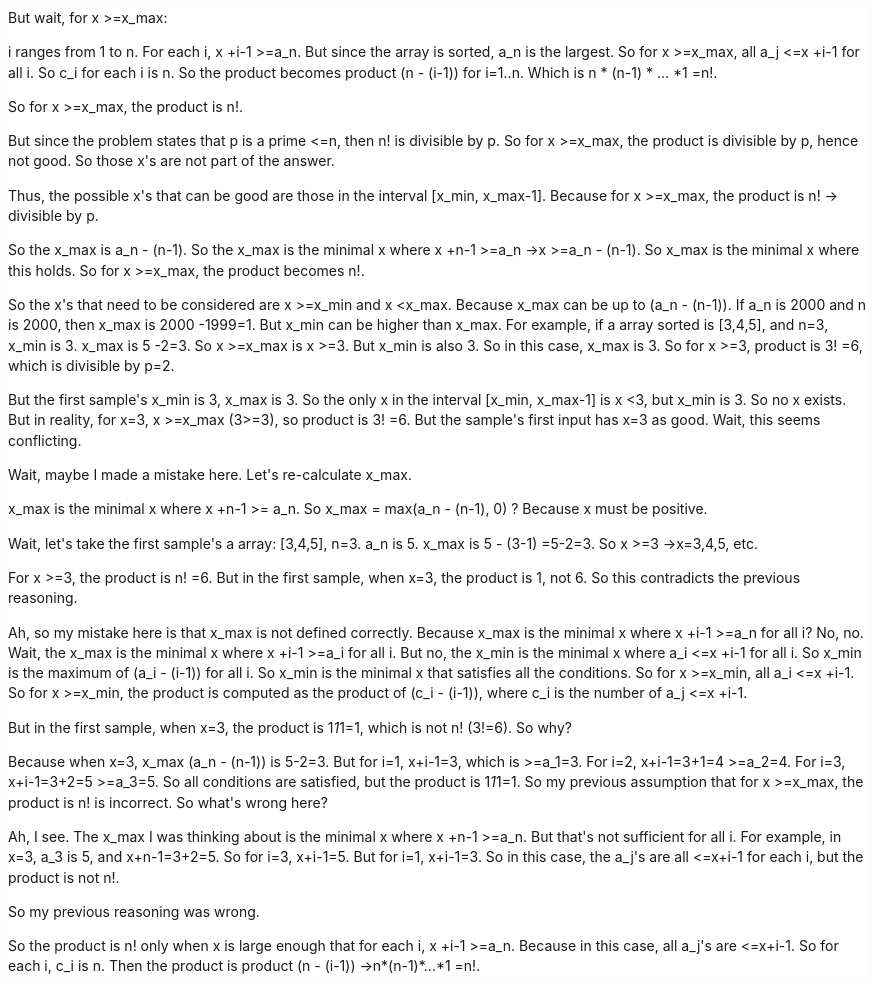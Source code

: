 But wait, for x >=x_max:

i ranges from 1 to n. For each i, x +i-1 >=a_n. But since the array is sorted, a_n is the largest. So for x >=x_max, all a_j <=x +i-1 for all i. So c_i for each i is n. So the product becomes product (n - (i-1)) for i=1..n. Which is n * (n-1) * ... *1 =n!.

So for x >=x_max, the product is n!.

But since the problem states that p is a prime <=n, then n! is divisible by p. So for x >=x_max, the product is divisible by p, hence not good. So those x's are not part of the answer.

Thus, the possible x's that can be good are those in the interval [x_min, x_max-1]. Because for x >=x_max, the product is n! → divisible by p.

So the x_max is a_n - (n-1). So the x_max is the minimal x where x +n-1 >=a_n →x >=a_n - (n-1). So x_max is the minimal x where this holds. So for x >=x_max, the product becomes n!.

So the x's that need to be considered are x >=x_min and x <x_max. Because x_max can be up to (a_n - (n-1)). If a_n is 2000 and n is 2000, then x_max is 2000 -1999=1. But x_min can be higher than x_max. For example, if a array sorted is [3,4,5], and n=3, x_min is 3. x_max is 5 -2=3. So x >=x_max is x >=3. But x_min is also 3. So in this case, x_max is 3. So for x >=3, product is 3! =6, which is divisible by p=2.

But the first sample's x_min is 3, x_max is 3. So the only x in the interval [x_min, x_max-1] is x <3, but x_min is 3. So no x exists. But in reality, for x=3, x >=x_max (3>=3), so product is 3! =6. But the sample's first input has x=3 as good. Wait, this seems conflicting.

Wait, maybe I made a mistake here. Let's re-calculate x_max.

x_max is the minimal x where x +n-1 >= a_n. So x_max = max(a_n - (n-1), 0) ? Because x must be positive.

Wait, let's take the first sample's a array: [3,4,5], n=3. a_n is 5. x_max is 5 - (3-1) =5-2=3. So x >=3 →x=3,4,5, etc.

For x >=3, the product is n! =6. But in the first sample, when x=3, the product is 1, not 6. So this contradicts the previous reasoning.

Ah, so my mistake here is that x_max is not defined correctly. Because x_max is the minimal x where x +i-1 >=a_n for all i? No, no. Wait, the x_max is the minimal x where x +i-1 >=a_i for all i. But no, the x_min is the minimal x where a_i <=x +i-1 for all i. So x_min is the maximum of (a_i - (i-1)) for all i. So x_min is the minimal x that satisfies all the conditions. So for x >=x_min, all a_i <=x +i-1. So for x >=x_min, the product is computed as the product of (c_i - (i-1)), where c_i is the number of a_j <=x +i-1.

But in the first sample, when x=3, the product is 1*1*1=1, which is not n! (3!=6). So why?

Because when x=3, x_max (a_n - (n-1)) is 5-2=3. But for i=1, x+i-1=3, which is >=a_1=3. For i=2, x+i-1=3+1=4 >=a_2=4. For i=3, x+i-1=3+2=5 >=a_3=5. So all conditions are satisfied, but the product is 1*1*1=1. So my previous assumption that for x >=x_max, the product is n! is incorrect. So what's wrong here?

Ah, I see. The x_max I was thinking about is the minimal x where x +n-1 >=a_n. But that's not sufficient for all i. For example, in x=3, a_3 is 5, and x+n-1=3+2=5. So for i=3, x+i-1=5. But for i=1, x+i-1=3. So in this case, the a_j's are all <=x+i-1 for each i, but the product is not n!.

So my previous reasoning was wrong.

So the product is n! only when x is large enough that for each i, x +i-1 >=a_n. Because in this case, all a_j's are <=x+i-1. So for each i, c_i is n. Then the product is product (n - (i-1)) →n*(n-1)*...*1 =n!.
